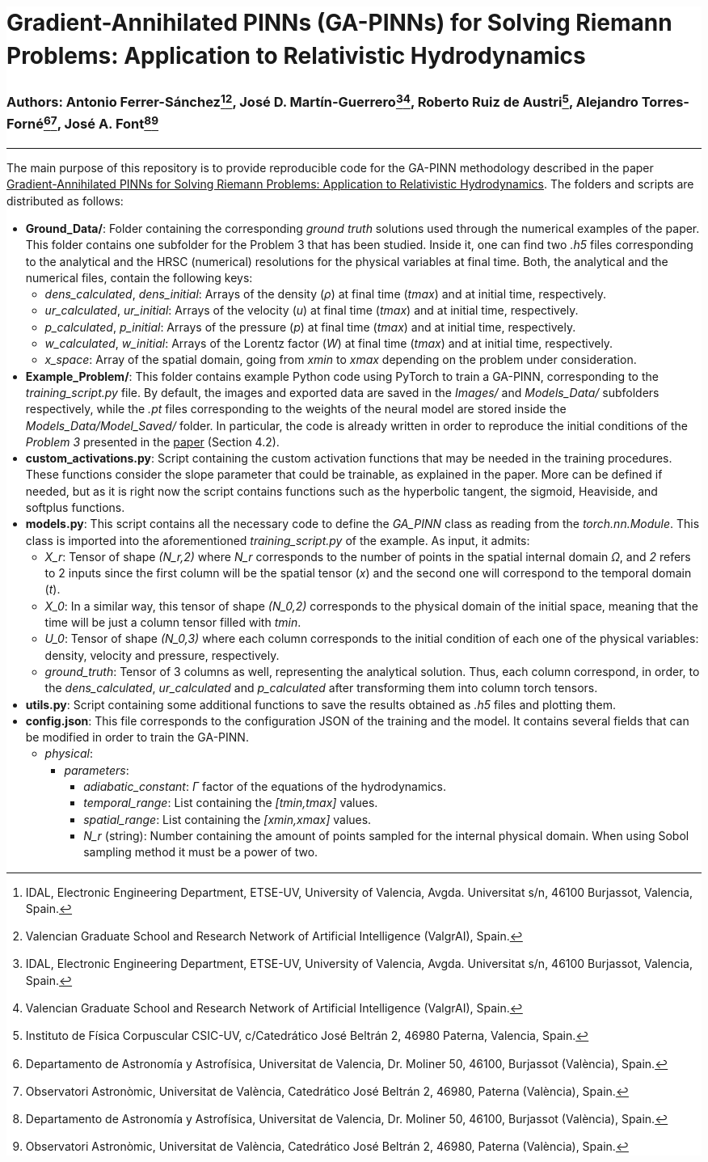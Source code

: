 # Gradient-Annihilated PINNs (GA-PINNs) for Solving Riemann Problems: Application to Relativistic Hydrodynamics
### Authors: Antonio Ferrer-Sánchez[^1][^2], José D. Martín-Guerrero[^1][^2], Roberto Ruiz de Austri[^3], Alejandro Torres-Forné[^4][^5], José A. Font[^4][^5] ###

[^1]: IDAL, Electronic Engineering Department, ETSE-UV, University of Valencia, Avgda. Universitat s/n, 46100 Burjassot, Valencia, Spain.
[^2]: Valencian Graduate School and Research Network of Artificial Intelligence (ValgrAI), Spain.
[^3]: Instituto de Física Corpuscular CSIC-UV, c/Catedrático José Beltrán 2, 46980 Paterna, Valencia, Spain.
[^4]: Departamento de Astronomía y Astrofísica, Universitat de Valencia, Dr. Moliner 50, 46100, Burjassot (València), Spain.
[^5]: Observatori Astronòmic, Universitat de València, Catedrático José Beltrán 2, 46980, Paterna (València), Spain.

---------------------------------------------------------------------------------------------------------------------------------

The main purpose of this repository is to provide reproducible code for the GA-PINN methodology described in the paper [Gradient-Annihilated PINNs for Solving Riemann Problems: Application to Relativistic Hydrodynamics](https://arxiv.org/abs/2305.08448). The folders and scripts are distributed as follows:

- **Ground_Data/**: Folder containing the corresponding *ground truth* solutions used through the numerical examples of the paper. This folder contains one subfolder for the Problem 3 that has been studied. Inside it, one can find two *.h5* files corresponding to the analytical and the HRSC (numerical) resolutions for the physical variables at final time. Both, the analytical and the numerical files, contain the following keys:
    - *dens_calculated*, *dens_initial*: Arrays of the density ($\rho$) at final time ($tmax$) and at initial time, respectively.
    - *ur_calculated*, *ur_initial*: Arrays of the velocity ($u$) at final time ($tmax$) and at initial time, respectively.
    - *p_calculated*, *p_initial*: Arrays of the pressure ($p$) at final time ($tmax$) and at initial time, respectively.
    - *w_calculated*, *w_initial*: Arrays of the Lorentz factor ($W$) at final time ($tmax$) and at initial time, respectively.
    - *x_space*: Array of the spatial domain, going from $xmin$ to $xmax$ depending on the problem under consideration.
- **Example_Problem/**: This folder contains example Python code using PyTorch to train a GA-PINN, corresponding to the *training_script.py* file. By default, the images and exported data are saved in the *Images/* and *Models_Data/* subfolders respectively, while the *.pt* files corresponding to the weights of the neural model are stored inside the *Models_Data/Model_Saved/* folder. In particular, the code is already written in order to reproduce the initial conditions of the *Problem 3* presented in the [paper](https://arxiv.org/abs/2305.08448) (Section 4.2).
- **custom_activations.py**: Script containing the custom activation functions that may be needed in the training procedures. These functions consider the slope parameter that could be trainable, as explained in the paper. More can be defined if needed, but as it is right now the script contains functions such as the hyperbolic tangent, the sigmoid, Heaviside, and softplus functions.
- **models.py**: This script contains all the necessary code to define the *GA_PINN* class as reading from the *torch.nn.Module*. This class is imported into the aforementioned *training_script.py* of the example. As input, it admits:
    - *X_r*: Tensor of shape *(N_r,2)* where *N_r* corresponds to the number of points in the spatial internal domain $\Omega$, and *2* refers to 2 inputs since the first column will be the spatial tensor ($x$) and the second one will correspond to the temporal domain ($t$).
    - *X_0*: In a similar way, this tensor of shape *(N_0,2)* corresponds to the physical domain of the initial space, meaning that the time will be just a column tensor filled with $tmin$.
    - *U_0*: Tensor of shape *(N_0,3)* where each column corresponds to the initial condition of each one of the physical variables: density, velocity and pressure, respectively.
    - *ground_truth*: Tensor of 3 columns as well, representing the analytical solution. Thus, each column correspond, in order, to the *dens_calculated*, *ur_calculated* and *p_calculated* after transforming them into column torch tensors.
- **utils.py**: Script containing some additional functions to save the results obtained as *.h5* files and plotting them.
- **config.json**: This file corresponds to the configuration JSON of the training and the model. It contains several fields that can be modified in order to train the GA-PINN.
    - *physical*:
        - *parameters*:
            - *adiabatic_constant*: $\Gamma$ factor of the equations of the hydrodynamics.
            - *temporal_range*: List containing the *[tmin,tmax]* values.
            - *spatial_range*: List containing the *[xmin,xmax]* values.
            - *N_r* (string): Number containing the amount of points sampled for the internal physical domain. When using Sobol sampling method it must be a power of two. 